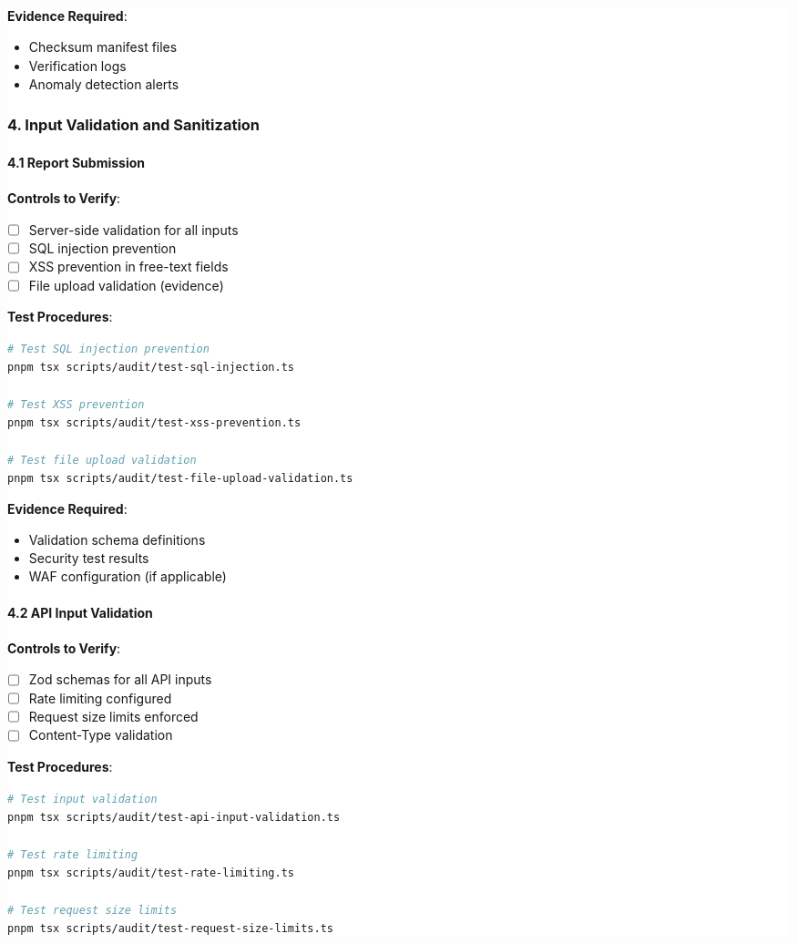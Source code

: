 **Evidence Required**:

- Checksum manifest files
- Verification logs
- Anomaly detection alerts

### 4. Input Validation and Sanitization

#### 4.1 Report Submission

**Controls to Verify**:

- [ ] Server-side validation for all inputs
- [ ] SQL injection prevention
- [ ] XSS prevention in free-text fields
- [ ] File upload validation (evidence)

**Test Procedures**:

```bash
# Test SQL injection prevention
pnpm tsx scripts/audit/test-sql-injection.ts

# Test XSS prevention
pnpm tsx scripts/audit/test-xss-prevention.ts

# Test file upload validation
pnpm tsx scripts/audit/test-file-upload-validation.ts
```

**Evidence Required**:

- Validation schema definitions
- Security test results
- WAF configuration (if applicable)

#### 4.2 API Input Validation

**Controls to Verify**:

- [ ] Zod schemas for all API inputs
- [ ] Rate limiting configured
- [ ] Request size limits enforced
- [ ] Content-Type validation

**Test Procedures**:

```bash
# Test input validation
pnpm tsx scripts/audit/test-api-input-validation.ts

# Test rate limiting
pnpm tsx scripts/audit/test-rate-limiting.ts

# Test request size limits
pnpm tsx scripts/audit/test-request-size-limits.ts
```
